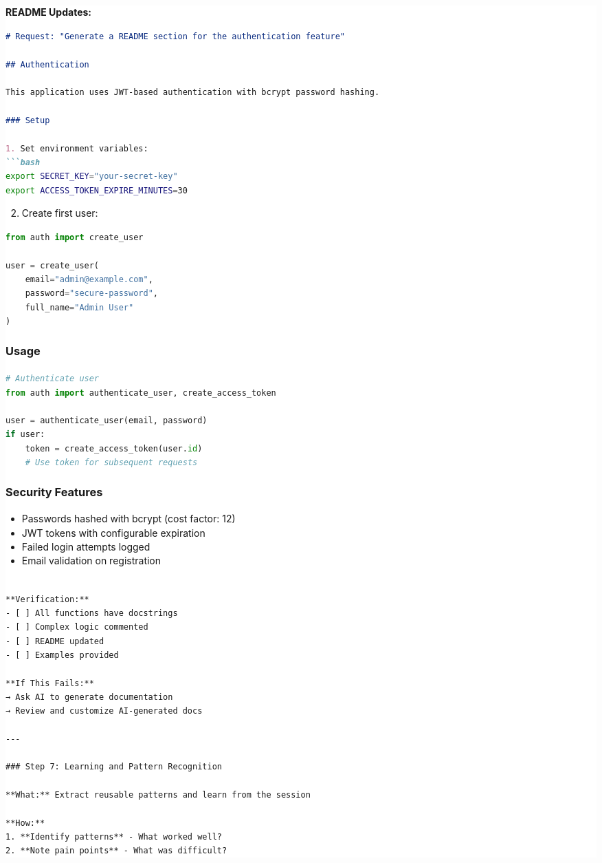 **README Updates:**
```markdown
# Request: "Generate a README section for the authentication feature"

## Authentication

This application uses JWT-based authentication with bcrypt password hashing.

### Setup

1. Set environment variables:
```bash
export SECRET_KEY="your-secret-key"
export ACCESS_TOKEN_EXPIRE_MINUTES=30
```

2. Create first user:
```python
from auth import create_user

user = create_user(
    email="admin@example.com",
    password="secure-password",
    full_name="Admin User"
)
```

### Usage

```python
# Authenticate user
from auth import authenticate_user, create_access_token

user = authenticate_user(email, password)
if user:
    token = create_access_token(user.id)
    # Use token for subsequent requests
```

### Security Features

- Passwords hashed with bcrypt (cost factor: 12)
- JWT tokens with configurable expiration
- Failed login attempts logged
- Email validation on registration
```

**Verification:**
- [ ] All functions have docstrings
- [ ] Complex logic commented
- [ ] README updated
- [ ] Examples provided

**If This Fails:**
→ Ask AI to generate documentation
→ Review and customize AI-generated docs

---

### Step 7: Learning and Pattern Recognition

**What:** Extract reusable patterns and learn from the session

**How:**
1. **Identify patterns** - What worked well?
2. **Note pain points** - What was difficult?
```